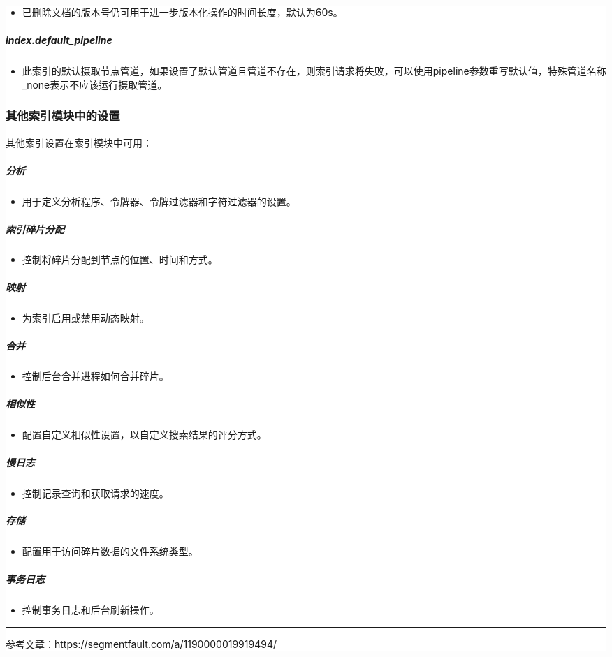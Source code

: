 - 已删除文档的版本号仍可用于进一步版本化操作的时间长度，默认为60s。

##### index.default_pipeline

- 此索引的默认摄取节点管道，如果设置了默认管道且管道不存在，则索引请求将失败，可以使用pipeline参数重写默认值，特殊管道名称_none表示不应该运行摄取管道。

### 其他索引模块中的设置

其他索引设置在索引模块中可用：

##### 分析

- 用于定义分析程序、令牌器、令牌过滤器和字符过滤器的设置。

##### 索引碎片分配

- 控制将碎片分配到节点的位置、时间和方式。

##### 映射

- 为索引启用或禁用动态映射。

##### 合并

- 控制后台合并进程如何合并碎片。

##### 相似性

- 配置自定义相似性设置，以自定义搜索结果的评分方式。

##### 慢日志

- 控制记录查询和获取请求的速度。

##### 存储

- 配置用于访问碎片数据的文件系统类型。

##### 事务日志

- 控制事务日志和后台刷新操作。

---

参考文章：https://segmentfault.com/a/1190000019919494/